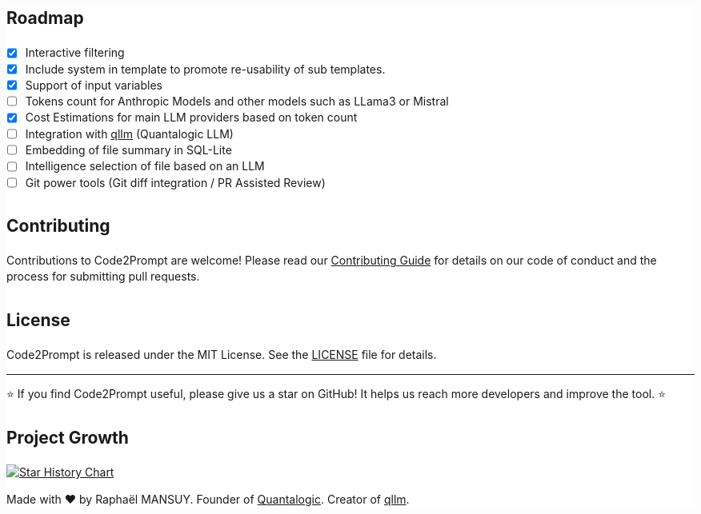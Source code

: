 ## Roadmap

   - [X] Interactive filtering
   - [X] Include system in template to promote re-usability of sub templates.
   - [X] Support of input variables
   - [ ] Tokens count for Anthropic Models and other models such as LLama3 or Mistral
   - [X] Cost Estimations for main LLM providers based on token count
   - [ ] Integration with [qllm](https://github.com/quantalogic/qllm) (Quantalogic LLM)
   - [ ] Embedding of file summary in SQL-Lite
   - [ ] Intelligence selection of file based on an LLM
   - [ ] Git power tools (Git diff integration / PR Assisted Review)

## Contributing

Contributions to Code2Prompt are welcome! Please read our [Contributing Guide](CONTRIBUTING.md) for details on our code of conduct and the process for submitting pull requests.

## License

Code2Prompt is released under the MIT License. See the [LICENSE](LICENSE) file for details.

---

⭐ If you find Code2Prompt useful, please give us a star on GitHub! It helps us reach more developers and improve the tool. ⭐

## Project Growth
[![Star History Chart](https://api.star-history.com/svg?repos=raphaelmansuy/code2prompt&type=Date)](https://star-history.com/#raphaelmansuy/code2prompt&Date)

Made with ❤️ by Raphaël MANSUY. Founder of [Quantalogic](https://www.quantalogic.app). Creator of [qllm](https://github.com/quantalogic/qllm).
